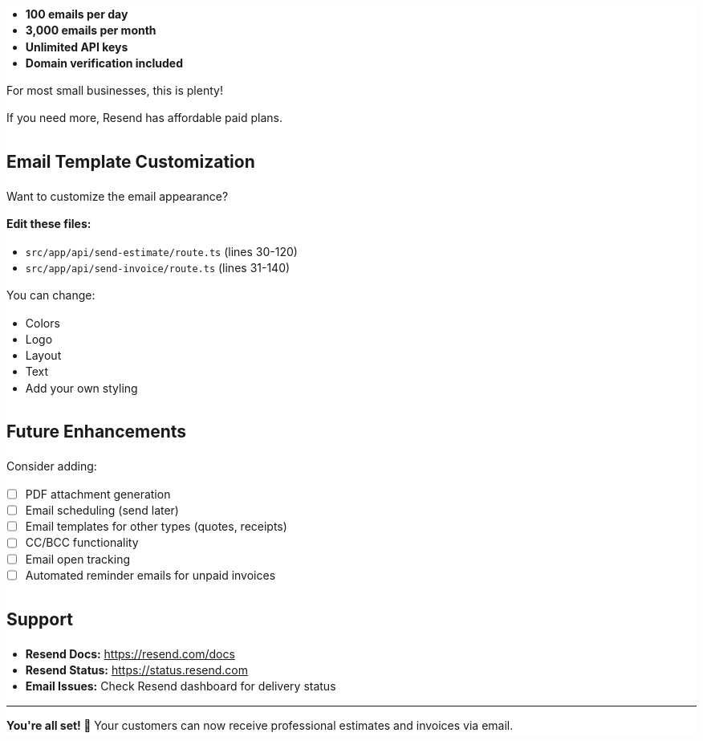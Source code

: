 - **100 emails per day**
- **3,000 emails per month**
- **Unlimited API keys**
- **Domain verification included**

For most small businesses, this is plenty!

If you need more, Resend has affordable paid plans.

## Email Template Customization

Want to customize the email appearance?

**Edit these files:**
- `src/app/api/send-estimate/route.ts` (lines 30-120)
- `src/app/api/send-invoice/route.ts` (lines 31-140)

You can change:
- Colors
- Logo
- Layout
- Text
- Add your own styling

## Future Enhancements

Consider adding:
- [ ] PDF attachment generation
- [ ] Email scheduling (send later)
- [ ] Email templates for other types (quotes, receipts)
- [ ] CC/BCC functionality
- [ ] Email open tracking
- [ ] Automated reminder emails for unpaid invoices

## Support

- **Resend Docs:** https://resend.com/docs
- **Resend Status:** https://status.resend.com
- **Email Issues:** Check Resend dashboard for delivery status

---

**You're all set! 🎉** Your customers can now receive professional estimates and invoices via email.
